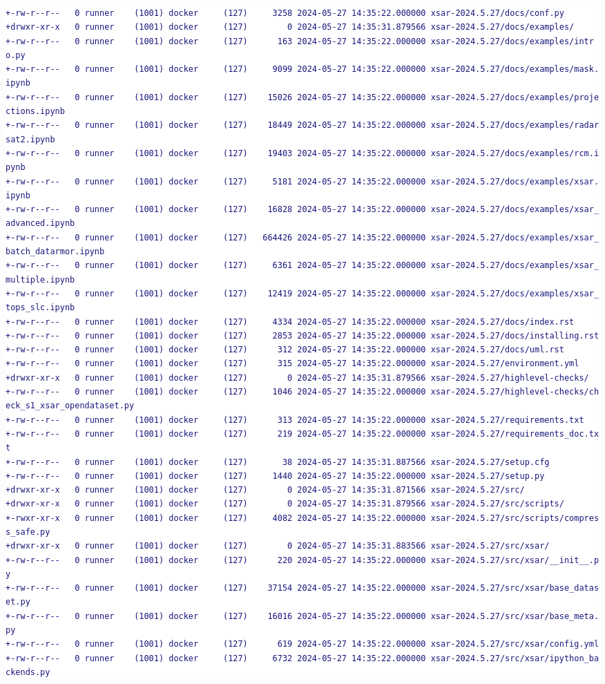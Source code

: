 ```diff
+-rw-r--r--   0 runner    (1001) docker     (127)     3258 2024-05-27 14:35:22.000000 xsar-2024.5.27/docs/conf.py
+drwxr-xr-x   0 runner    (1001) docker     (127)        0 2024-05-27 14:35:31.879566 xsar-2024.5.27/docs/examples/
+-rw-r--r--   0 runner    (1001) docker     (127)      163 2024-05-27 14:35:22.000000 xsar-2024.5.27/docs/examples/intro.py
+-rw-r--r--   0 runner    (1001) docker     (127)     9099 2024-05-27 14:35:22.000000 xsar-2024.5.27/docs/examples/mask.ipynb
+-rw-r--r--   0 runner    (1001) docker     (127)    15026 2024-05-27 14:35:22.000000 xsar-2024.5.27/docs/examples/projections.ipynb
+-rw-r--r--   0 runner    (1001) docker     (127)    18449 2024-05-27 14:35:22.000000 xsar-2024.5.27/docs/examples/radarsat2.ipynb
+-rw-r--r--   0 runner    (1001) docker     (127)    19403 2024-05-27 14:35:22.000000 xsar-2024.5.27/docs/examples/rcm.ipynb
+-rw-r--r--   0 runner    (1001) docker     (127)     5181 2024-05-27 14:35:22.000000 xsar-2024.5.27/docs/examples/xsar.ipynb
+-rw-r--r--   0 runner    (1001) docker     (127)    16828 2024-05-27 14:35:22.000000 xsar-2024.5.27/docs/examples/xsar_advanced.ipynb
+-rw-r--r--   0 runner    (1001) docker     (127)   664426 2024-05-27 14:35:22.000000 xsar-2024.5.27/docs/examples/xsar_batch_datarmor.ipynb
+-rw-r--r--   0 runner    (1001) docker     (127)     6361 2024-05-27 14:35:22.000000 xsar-2024.5.27/docs/examples/xsar_multiple.ipynb
+-rw-r--r--   0 runner    (1001) docker     (127)    12419 2024-05-27 14:35:22.000000 xsar-2024.5.27/docs/examples/xsar_tops_slc.ipynb
+-rw-r--r--   0 runner    (1001) docker     (127)     4334 2024-05-27 14:35:22.000000 xsar-2024.5.27/docs/index.rst
+-rw-r--r--   0 runner    (1001) docker     (127)     2853 2024-05-27 14:35:22.000000 xsar-2024.5.27/docs/installing.rst
+-rw-r--r--   0 runner    (1001) docker     (127)      312 2024-05-27 14:35:22.000000 xsar-2024.5.27/docs/uml.rst
+-rw-r--r--   0 runner    (1001) docker     (127)      315 2024-05-27 14:35:22.000000 xsar-2024.5.27/environment.yml
+drwxr-xr-x   0 runner    (1001) docker     (127)        0 2024-05-27 14:35:31.879566 xsar-2024.5.27/highlevel-checks/
+-rw-r--r--   0 runner    (1001) docker     (127)     1046 2024-05-27 14:35:22.000000 xsar-2024.5.27/highlevel-checks/check_s1_xsar_opendataset.py
+-rw-r--r--   0 runner    (1001) docker     (127)      313 2024-05-27 14:35:22.000000 xsar-2024.5.27/requirements.txt
+-rw-r--r--   0 runner    (1001) docker     (127)      219 2024-05-27 14:35:22.000000 xsar-2024.5.27/requirements_doc.txt
+-rw-r--r--   0 runner    (1001) docker     (127)       38 2024-05-27 14:35:31.887566 xsar-2024.5.27/setup.cfg
+-rw-r--r--   0 runner    (1001) docker     (127)     1440 2024-05-27 14:35:22.000000 xsar-2024.5.27/setup.py
+drwxr-xr-x   0 runner    (1001) docker     (127)        0 2024-05-27 14:35:31.871566 xsar-2024.5.27/src/
+drwxr-xr-x   0 runner    (1001) docker     (127)        0 2024-05-27 14:35:31.879566 xsar-2024.5.27/src/scripts/
+-rwxr-xr-x   0 runner    (1001) docker     (127)     4082 2024-05-27 14:35:22.000000 xsar-2024.5.27/src/scripts/compress_safe.py
+drwxr-xr-x   0 runner    (1001) docker     (127)        0 2024-05-27 14:35:31.883566 xsar-2024.5.27/src/xsar/
+-rw-r--r--   0 runner    (1001) docker     (127)      220 2024-05-27 14:35:22.000000 xsar-2024.5.27/src/xsar/__init__.py
+-rw-r--r--   0 runner    (1001) docker     (127)    37154 2024-05-27 14:35:22.000000 xsar-2024.5.27/src/xsar/base_dataset.py
+-rw-r--r--   0 runner    (1001) docker     (127)    16016 2024-05-27 14:35:22.000000 xsar-2024.5.27/src/xsar/base_meta.py
+-rw-r--r--   0 runner    (1001) docker     (127)      619 2024-05-27 14:35:22.000000 xsar-2024.5.27/src/xsar/config.yml
+-rw-r--r--   0 runner    (1001) docker     (127)     6732 2024-05-27 14:35:22.000000 xsar-2024.5.27/src/xsar/ipython_backends.py
```